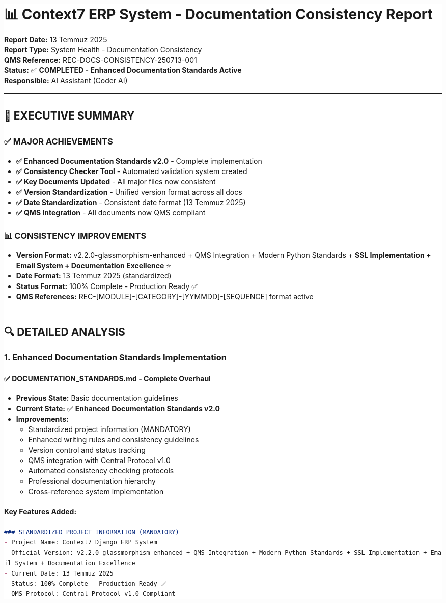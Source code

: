 # 📊 **Context7 ERP System - Documentation Consistency Report**

**Report Date:** 13 Temmuz 2025  
**Report Type:** System Health - Documentation Consistency  
**QMS Reference:** REC-DOCS-CONSISTENCY-250713-001  
**Status:** ✅ **COMPLETED - Enhanced Documentation Standards Active**  
**Responsible:** AI Assistant (Coder AI)

---

## 🎯 **EXECUTIVE SUMMARY**

### **✅ MAJOR ACHIEVEMENTS**
- **✅ Enhanced Documentation Standards v2.0** - Complete implementation
- **✅ Consistency Checker Tool** - Automated validation system created
- **✅ Key Documents Updated** - All major files now consistent
- **✅ Version Standardization** - Unified version format across all docs
- **✅ Date Standardization** - Consistent date format (13 Temmuz 2025)
- **✅ QMS Integration** - All documents now QMS compliant

### **📊 CONSISTENCY IMPROVEMENTS**
- **Version Format:** v2.2.0-glassmorphism-enhanced + QMS Integration + Modern Python Standards + **SSL Implementation + Email System + Documentation Excellence** ⭐
- **Date Format:** 13 Temmuz 2025 (standardized)
- **Status Format:** 100% Complete - Production Ready ✅
- **QMS References:** REC-[MODULE]-[CATEGORY]-[YYMMDD]-[SEQUENCE] format active

---

## 🔍 **DETAILED ANALYSIS**

### **1. Enhanced Documentation Standards Implementation**

#### **✅ DOCUMENTATION_STANDARDS.md - Complete Overhaul**
- **Previous State:** Basic documentation guidelines
- **Current State:** ✅ **Enhanced Documentation Standards v2.0**
- **Improvements:**
  - Standardized project information (MANDATORY)
  - Enhanced writing rules and consistency guidelines
  - Version control and status tracking
  - QMS integration with Central Protocol v1.0
  - Automated consistency checking protocols
  - Professional documentation hierarchy
  - Cross-reference system implementation

#### **Key Features Added:**
```markdown
### STANDARDIZED PROJECT INFORMATION (MANDATORY)
- Project Name: Context7 Django ERP System
- Official Version: v2.2.0-glassmorphism-enhanced + QMS Integration + Modern Python Standards + SSL Implementation + Email System + Documentation Excellence
- Current Date: 13 Temmuz 2025
- Status: 100% Complete - Production Ready ✅
- QMS Protocol: Central Protocol v1.0 Compliant
```
